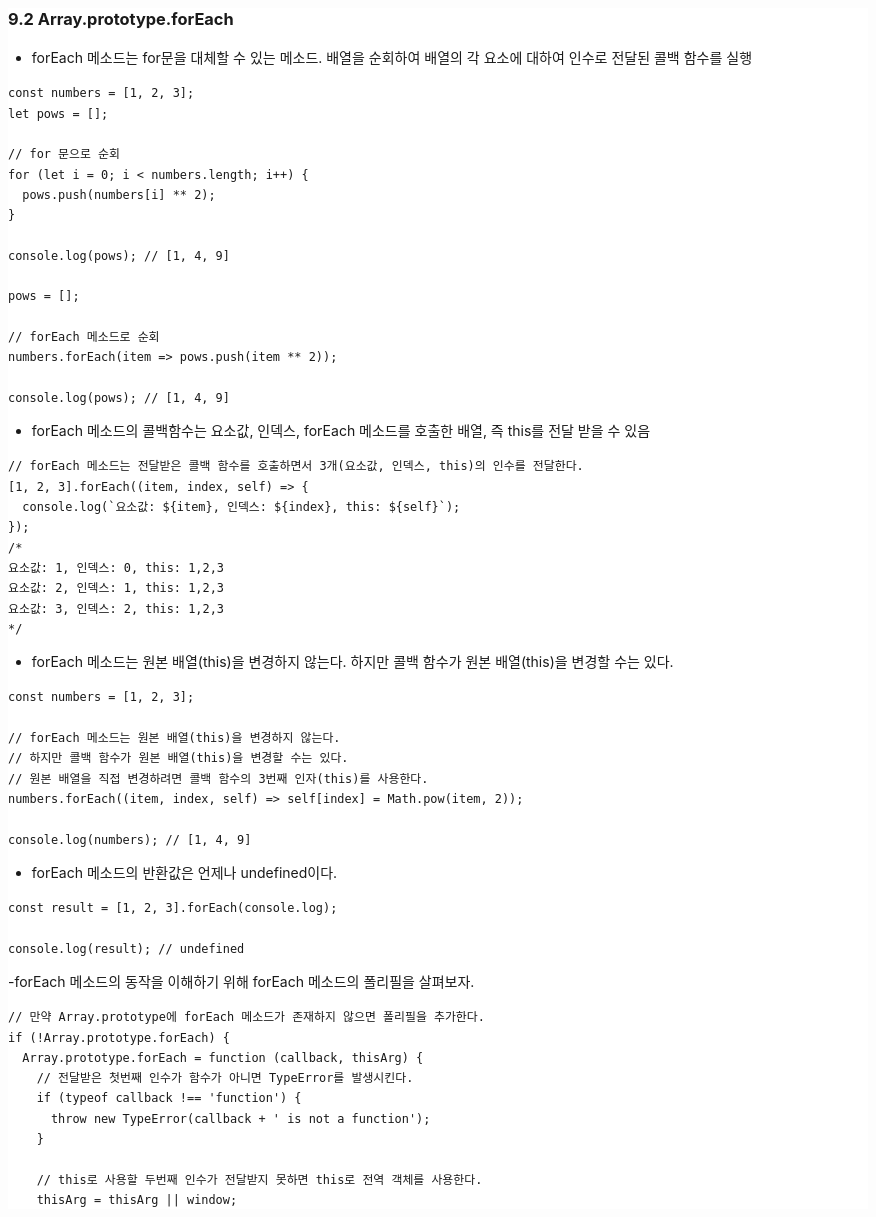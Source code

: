 ### 9.2 Array.prototype.forEach
- forEach 메소드는 for문을 대체할 수 있는 메소드. 배열을 순회하여 배열의 각 요소에 대하여 인수로 전달된 콜백 함수를 실행
```
const numbers = [1, 2, 3];
let pows = [];

// for 문으로 순회
for (let i = 0; i < numbers.length; i++) {
  pows.push(numbers[i] ** 2);
}

console.log(pows); // [1, 4, 9]

pows = [];

// forEach 메소드로 순회
numbers.forEach(item => pows.push(item ** 2));

console.log(pows); // [1, 4, 9]
```
- forEach 메소드의 콜백함수는 요소값, 인덱스, forEach 메소드를 호출한 배열, 즉 this를 전달 받을 수 있음

```
// forEach 메소드는 전달받은 콜백 함수를 호출하면서 3개(요소값, 인덱스, this)의 인수를 전달한다.
[1, 2, 3].forEach((item, index, self) => {
  console.log(`요소값: ${item}, 인덱스: ${index}, this: ${self}`);
});
/*
요소값: 1, 인덱스: 0, this: 1,2,3
요소값: 2, 인덱스: 1, this: 1,2,3
요소값: 3, 인덱스: 2, this: 1,2,3
*/
```
- forEach 메소드는 원본 배열(this)을 변경하지 않는다. 하지만 콜백 함수가 원본 배열(this)을 변경할 수는 있다.

```
const numbers = [1, 2, 3];

// forEach 메소드는 원본 배열(this)을 변경하지 않는다.
// 하지만 콜백 함수가 원본 배열(this)을 변경할 수는 있다.
// 원본 배열을 직접 변경하려면 콜백 함수의 3번째 인자(this)를 사용한다.
numbers.forEach((item, index, self) => self[index] = Math.pow(item, 2));

console.log(numbers); // [1, 4, 9]
```

- forEach 메소드의 반환값은 언제나 undefined이다.

```
const result = [1, 2, 3].forEach(console.log);

console.log(result); // undefined
```
-forEach 메소드의 동작을 이해하기 위해 forEach 메소드의 폴리필을 살펴보자.
```
// 만약 Array.prototype에 forEach 메소드가 존재하지 않으면 폴리필을 추가한다.
if (!Array.prototype.forEach) {
  Array.prototype.forEach = function (callback, thisArg) {
    // 전달받은 첫번째 인수가 함수가 아니면 TypeError를 발생시킨다.
    if (typeof callback !== 'function') {
      throw new TypeError(callback + ' is not a function');
    }

    // this로 사용할 두번째 인수가 전달받지 못하면 this로 전역 객체를 사용한다.
    thisArg = thisArg || window;

```